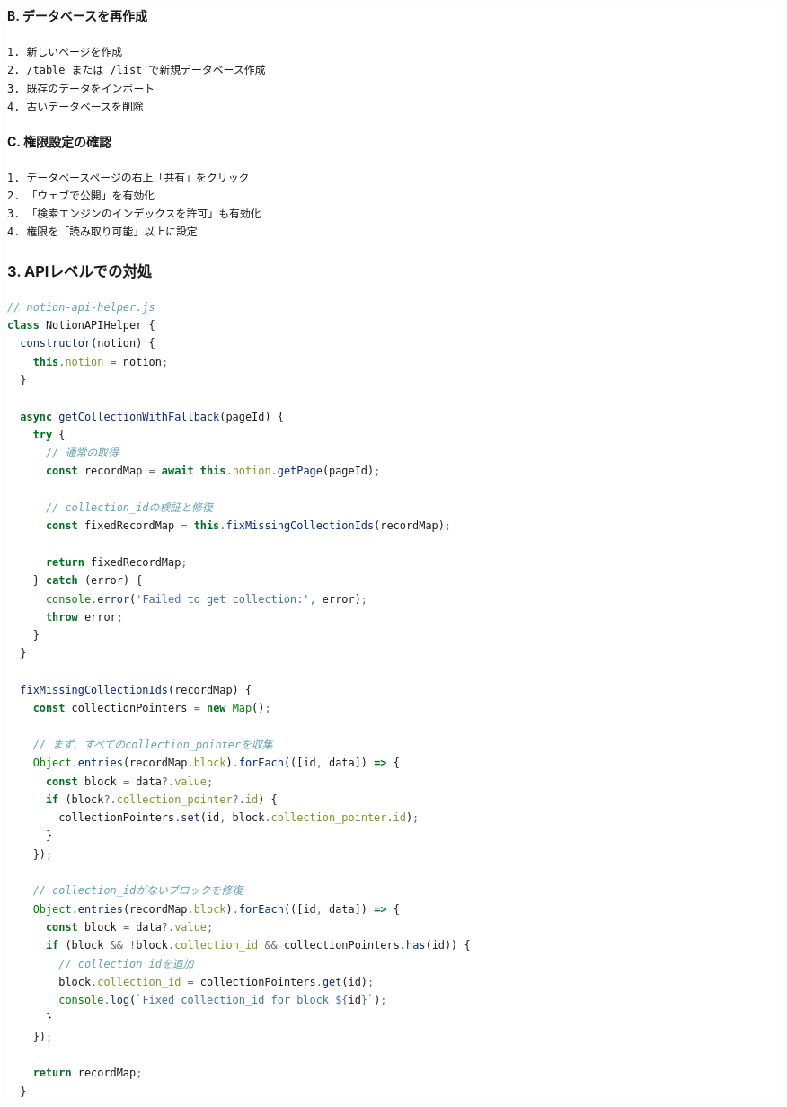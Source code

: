 #### B. データベースを再作成

```
1. 新しいページを作成
2. /table または /list で新規データベース作成
3. 既存のデータをインポート
4. 古いデータベースを削除
```

#### C. 権限設定の確認

```
1. データベースページの右上「共有」をクリック
2. 「ウェブで公開」を有効化
3. 「検索エンジンのインデックスを許可」も有効化
4. 権限を「読み取り可能」以上に設定
```

### 3. APIレベルでの対処

```javascript
// notion-api-helper.js
class NotionAPIHelper {
  constructor(notion) {
    this.notion = notion;
  }
  
  async getCollectionWithFallback(pageId) {
    try {
      // 通常の取得
      const recordMap = await this.notion.getPage(pageId);
      
      // collection_idの検証と修復
      const fixedRecordMap = this.fixMissingCollectionIds(recordMap);
      
      return fixedRecordMap;
    } catch (error) {
      console.error('Failed to get collection:', error);
      throw error;
    }
  }
  
  fixMissingCollectionIds(recordMap) {
    const collectionPointers = new Map();
    
    // まず、すべてのcollection_pointerを収集
    Object.entries(recordMap.block).forEach(([id, data]) => {
      const block = data?.value;
      if (block?.collection_pointer?.id) {
        collectionPointers.set(id, block.collection_pointer.id);
      }
    });
    
    // collection_idがないブロックを修復
    Object.entries(recordMap.block).forEach(([id, data]) => {
      const block = data?.value;
      if (block && !block.collection_id && collectionPointers.has(id)) {
        // collection_idを追加
        block.collection_id = collectionPointers.get(id);
        console.log(`Fixed collection_id for block ${id}`);
      }
    });
    
    return recordMap;
  }
```